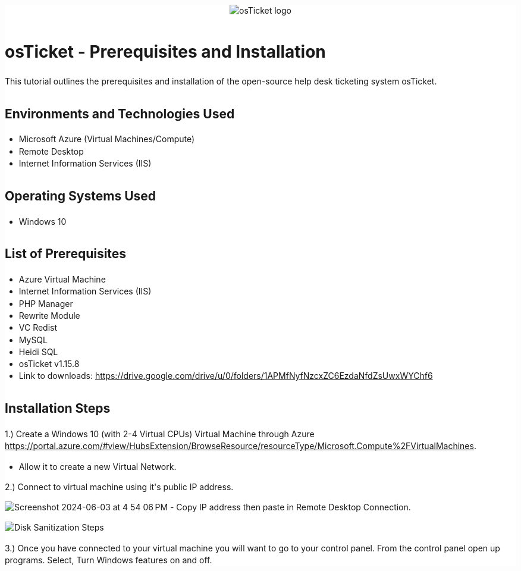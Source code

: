 
<p align="center">
<img src="https://i.imgur.com/Clzj7Xs.png" alt="osTicket logo"/>
</p>

<h1>osTicket - Prerequisites and Installation</h1>
This tutorial outlines the prerequisites and installation of the open-source help desk ticketing system osTicket.<br />



<h2>Environments and Technologies Used</h2>

- Microsoft Azure (Virtual Machines/Compute)
- Remote Desktop
- Internet Information Services (IIS)

<h2>Operating Systems Used </h2>

- Windows 10</b> 

<h2>List of Prerequisites</h2>

- Azure Virtual Machine
- Internet Information Services (IIS)
- PHP Manager
- Rewrite Module
- VC Redist
- MySQL
- Heidi SQL
- osTicket v1.15.8
- Link to downloads: https://drive.google.com/drive/u/0/folders/1APMfNyfNzcxZC6EzdaNfdZsUwxWYChf6


<h2>Installation Steps</h2>


1.) Create a Windows 10 (with 2-4 Virtual CPUs) Virtual Machine through Azure https://portal.azure.com/#view/HubsExtension/BrowseResource/resourceType/Microsoft.Compute%2FVirtualMachines. 
  - Allow it to create a new Virtual Network. 

2.) Connect to virtual machine using it's public IP address. 
</p>
<img width="1091" alt="Screenshot 2024-06-03 at 4 54 06 PM" src="https://github.com/joshmadakorcc/osticket-prereqs/assets/171518500/15e53c3a-2471-4aab-ba8a-f06c23fe6d44">
  - Copy IP address then paste in Remote Desktop Connection. 
<p>

</p>
<p>
<p>
<img src="https://imgur.com/Zf2jw07.png" height="40%" width="40%" alt="Disk Sanitization Steps"/>
</p>
<p>
  
3.) Once you have connected to your virtual machine you will want to go to your control panel. From the control panel open up programs. Select, Turn Windows features on and off.
